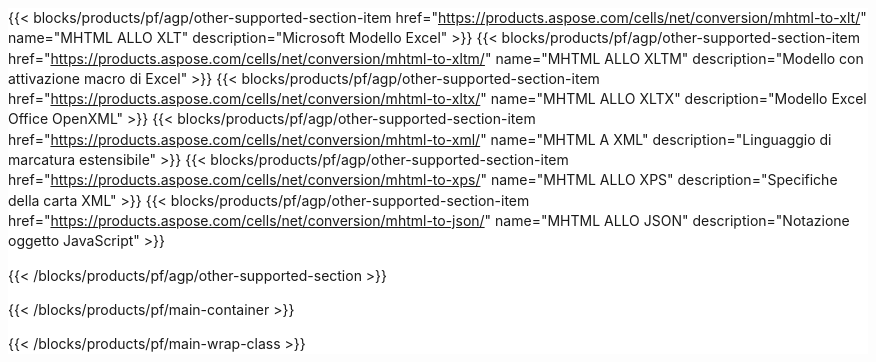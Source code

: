 {{< blocks/products/pf/agp/other-supported-section-item href="https://products.aspose.com/cells/net/conversion/mhtml-to-xlt/" name="MHTML ALLO XLT" description="Microsoft Modello Excel" >}}
{{< blocks/products/pf/agp/other-supported-section-item href="https://products.aspose.com/cells/net/conversion/mhtml-to-xltm/" name="MHTML ALLO XLTM" description="Modello con attivazione macro di Excel" >}}
{{< blocks/products/pf/agp/other-supported-section-item href="https://products.aspose.com/cells/net/conversion/mhtml-to-xltx/" name="MHTML ALLO XLTX" description="Modello Excel Office OpenXML" >}}
{{< blocks/products/pf/agp/other-supported-section-item href="https://products.aspose.com/cells/net/conversion/mhtml-to-xml/" name="MHTML A XML" description="Linguaggio di marcatura estensibile" >}}
{{< blocks/products/pf/agp/other-supported-section-item href="https://products.aspose.com/cells/net/conversion/mhtml-to-xps/" name="MHTML ALLO XPS" description="Specifiche della carta XML" >}}
{{< blocks/products/pf/agp/other-supported-section-item href="https://products.aspose.com/cells/net/conversion/mhtml-to-json/" name="MHTML ALLO JSON" description="Notazione oggetto JavaScript" >}}

{{< /blocks/products/pf/agp/other-supported-section >}}

{{< /blocks/products/pf/main-container >}}
    
{{< /blocks/products/pf/main-wrap-class >}}
